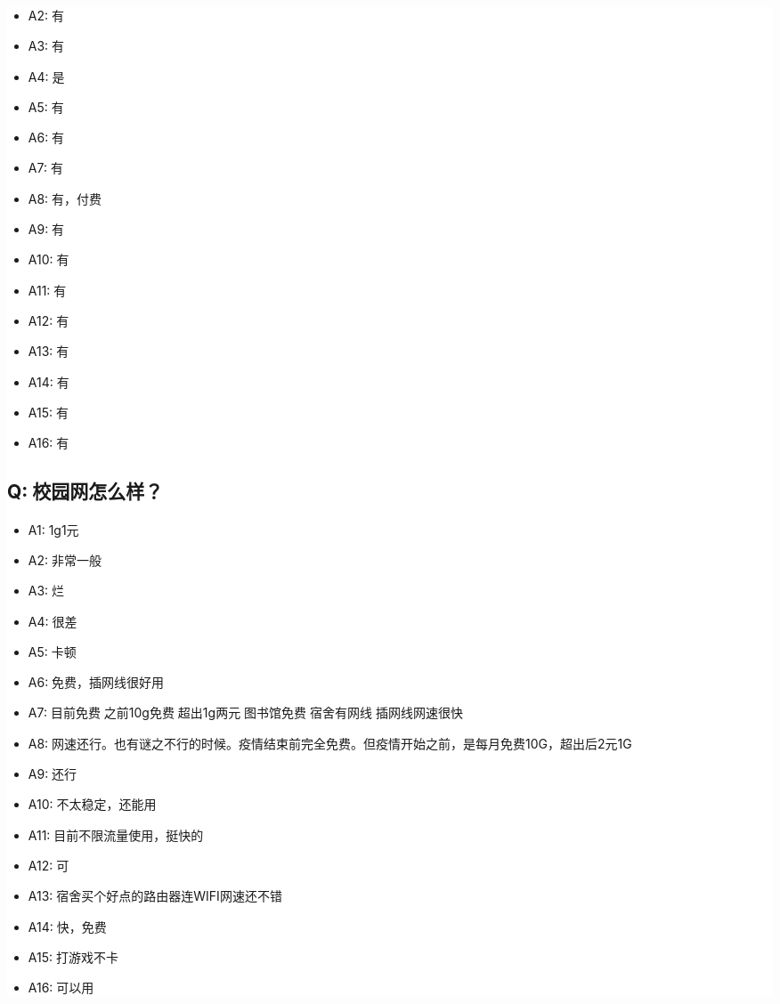 - A2: 有

- A3: 有

- A4: 是

- A5: 有

- A6: 有

- A7: 有

- A8: 有，付费

- A9: 有

- A10: 有

- A11: 有

- A12: 有

- A13: 有

- A14: 有

- A15: 有

- A16: 有

## Q: 校园网怎么样？

- A1: 1g1元

- A2: 非常一般

- A3: 烂

- A4: 很差

- A5: 卡顿

- A6: 免费，插网线很好用

- A7: 目前免费 之前10g免费 超出1g两元 图书馆免费 宿舍有网线 插网线网速很快

- A8: 网速还行。也有谜之不行的时候。疫情结束前完全免费。但疫情开始之前，是每月免费10G，超出后2元1G

- A9: 还行

- A10: 不太稳定，还能用

- A11: 目前不限流量使用，挺快的

- A12: 可

- A13: 宿舍买个好点的路由器连WIFI网速还不错

- A14: 快，免费

- A15: 打游戏不卡

- A16: 可以用
